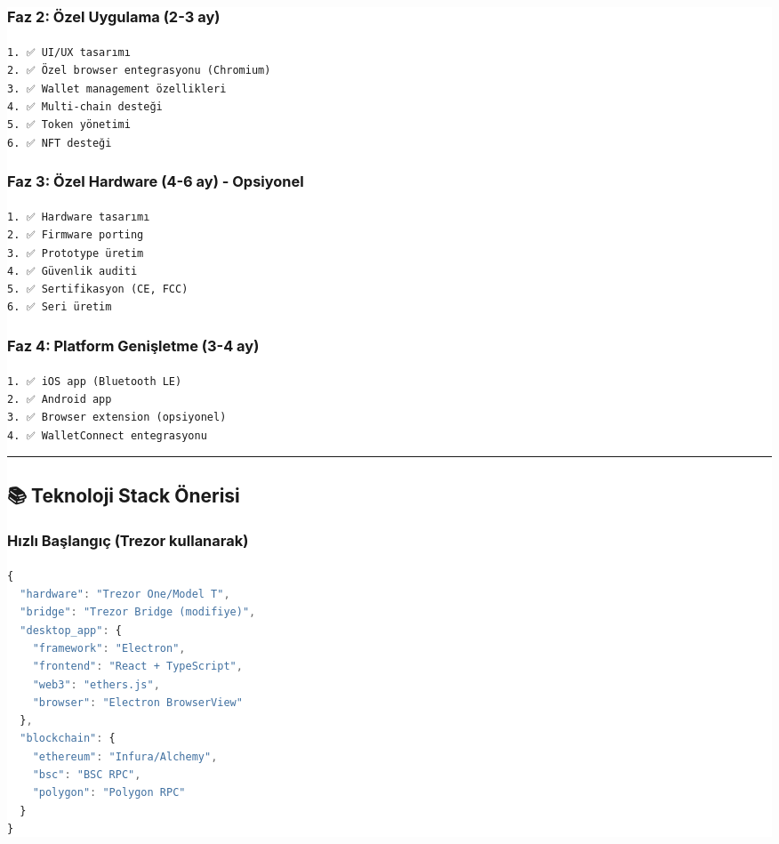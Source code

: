 ### Faz 2: Özel Uygulama (2-3 ay)
```
1. ✅ UI/UX tasarımı
2. ✅ Özel browser entegrasyonu (Chromium)
3. ✅ Wallet management özellikleri
4. ✅ Multi-chain desteği
5. ✅ Token yönetimi
6. ✅ NFT desteği
```

### Faz 3: Özel Hardware (4-6 ay) - Opsiyonel
```
1. ✅ Hardware tasarımı
2. ✅ Firmware porting
3. ✅ Prototype üretim
4. ✅ Güvenlik auditi
5. ✅ Sertifikasyon (CE, FCC)
6. ✅ Seri üretim
```

### Faz 4: Platform Genişletme (3-4 ay)
```
1. ✅ iOS app (Bluetooth LE)
2. ✅ Android app
3. ✅ Browser extension (opsiyonel)
4. ✅ WalletConnect entegrasyonu
```

---

## 📚 Teknoloji Stack Önerisi

### Hızlı Başlangıç (Trezor kullanarak)
```javascript
{
  "hardware": "Trezor One/Model T",
  "bridge": "Trezor Bridge (modifiye)",
  "desktop_app": {
    "framework": "Electron",
    "frontend": "React + TypeScript",
    "web3": "ethers.js",
    "browser": "Electron BrowserView"
  },
  "blockchain": {
    "ethereum": "Infura/Alchemy",
    "bsc": "BSC RPC",
    "polygon": "Polygon RPC"
  }
}
```
